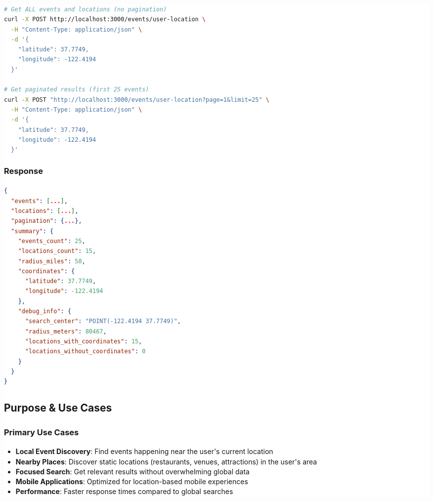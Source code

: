 ```bash
# Get ALL events and locations (no pagination)
curl -X POST http://localhost:3000/events/user-location \
  -H "Content-Type: application/json" \
  -d '{
    "latitude": 37.7749,
    "longitude": -122.4194
  }'

# Get paginated results (first 25 events)
curl -X POST "http://localhost:3000/events/user-location?page=1&limit=25" \
  -H "Content-Type: application/json" \
  -d '{
    "latitude": 37.7749,
    "longitude": -122.4194
  }'
```

### Response

```json
{
  "events": [...],
  "locations": [...],
  "pagination": {...},
  "summary": {
    "events_count": 25,
    "locations_count": 15,
    "radius_miles": 50,
    "coordinates": {
      "latitude": 37.7749,
      "longitude": -122.4194
    },
    "debug_info": {
      "search_center": "POINT(-122.4194 37.7749)",
      "radius_meters": 80467,
      "locations_with_coordinates": 15,
      "locations_without_coordinates": 0
    }
  }
}
```

## Purpose & Use Cases

### Primary Use Cases

- **Local Event Discovery**: Find events happening near the user's current location
- **Nearby Places**: Discover static locations (restaurants, venues, attractions) in the user's area
- **Focused Search**: Get relevant results without overwhelming global data
- **Mobile Applications**: Optimized for location-based mobile experiences
- **Performance**: Faster response times compared to global searches
